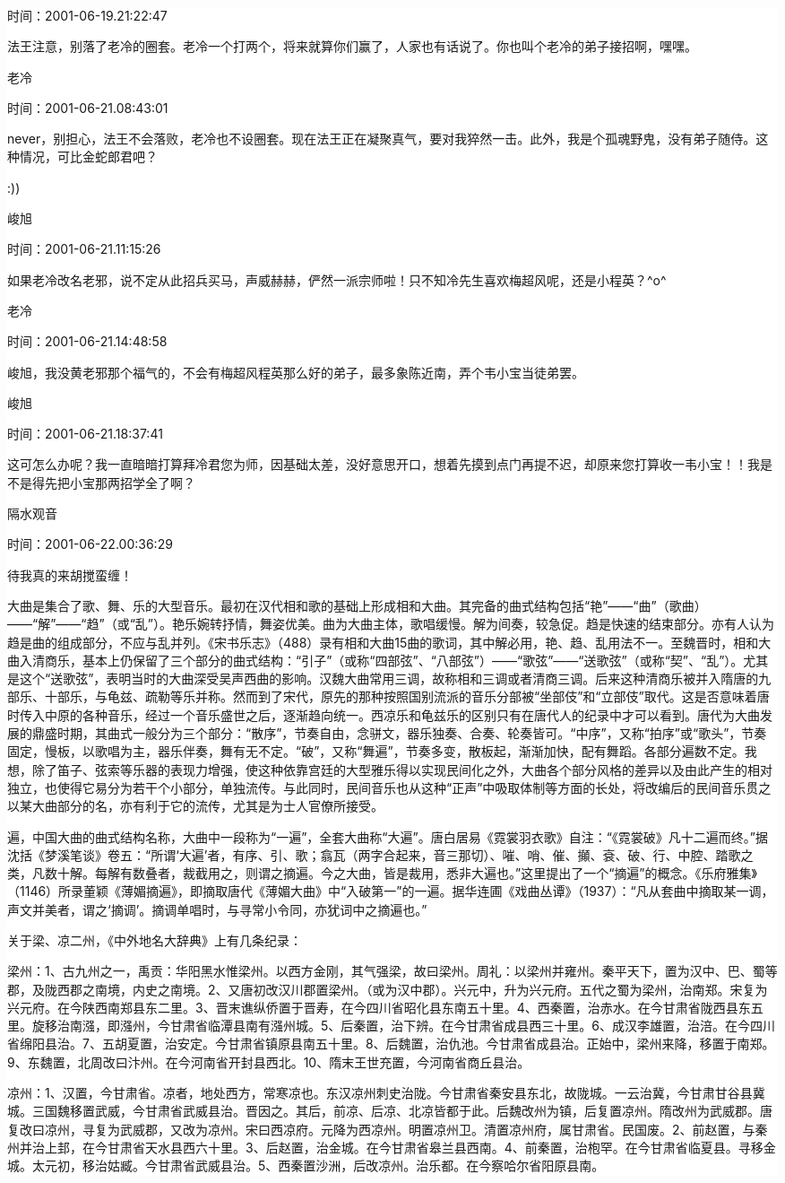 时间：2001-06-19.21:22:47 

法王注意，别落了老冷的圈套。老冷一个打两个，将来就算你们赢了，人家也有话说了。你也叫个老冷的弟子接招啊，嘿嘿。 

 



老冷  

时间：2001-06-21.08:43:01 

never，别担心，法王不会落败，老冷也不设圈套。现在法王正在凝聚真气，要对我猝然一击。此外，我是个孤魂野鬼，没有弟子随侍。这种情况，可比金蛇郎君吧？ 

:))

峻旭

时间：2001-06-21.11:15:26 

如果老冷改名老邪，说不定从此招兵买马，声威赫赫，俨然一派宗师啦！只不知冷先生喜欢梅超风呢，还是小程英？^o^

老冷

时间：2001-06-21.14:48:58 

峻旭，我没黄老邪那个福气的，不会有梅超风程英那么好的弟子，最多象陈近南，弄个韦小宝当徒弟罢。

峻旭

时间：2001-06-21.18:37:41 

这可怎么办呢？我一直暗暗打算拜冷君您为师，因基础太差，没好意思开口，想着先摸到点门再提不迟，却原来您打算收一韦小宝！！我是不是得先把小宝那两招学全了啊？

隔水观音

时间：2001-06-22.00:36:29 

待我真的来胡搅蛮缠！ 

大曲是集合了歌、舞、乐的大型音乐。最初在汉代相和歌的基础上形成相和大曲。其完备的曲式结构包括“艳”——“曲”（歌曲）——“解”——“趋”（或“乱”）。艳乐婉转抒情，舞姿优美。曲为大曲主体，歌唱缓慢。解为间奏，较急促。趋是快速的结束部分。亦有人认为趋是曲的组成部分，不应与乱并列。《宋书乐志》（488）录有相和大曲15曲的歌词，其中解必用，艳、趋、乱用法不一。至魏晋时，相和大曲入清商乐，基本上仍保留了三个部分的曲式结构：“引子”（或称“四部弦”、“八部弦”）——“歌弦”——“送歌弦”（或称“契”、“乱”）。尤其是这个“送歌弦”，表明当时的大曲深受吴声西曲的影响。汉魏大曲常用三调，故称相和三调或者清商三调。后来这种清商乐被并入隋唐的九部乐、十部乐，与龟兹、疏勒等乐并称。然而到了宋代，原先的那种按照国别流派的音乐分部被“坐部伎”和“立部伎”取代。这是否意味着唐时传入中原的各种音乐，经过一个音乐盛世之后，逐渐趋向统一。西凉乐和龟兹乐的区别只有在唐代人的纪录中才可以看到。唐代为大曲发展的鼎盛时期，其曲式一般分为三个部分：“散序”，节奏自由，念骈文，器乐独奏、合奏、轮奏皆可。“中序”，又称“拍序”或“歌头”，节奏固定，慢板，以歌唱为主，器乐伴奏，舞有无不定。“破”，又称“舞遍”，节奏多变，散板起，渐渐加快，配有舞蹈。各部分遍数不定。我想，除了笛子、弦索等乐器的表现力增强，使这种依靠宫廷的大型雅乐得以实现民间化之外，大曲各个部分风格的差异以及由此产生的相对独立，也使得它易分为若干个小部分，单独流传。与此同时，民间音乐也从这种“正声”中吸取体制等方面的长处，将改编后的民间音乐贯之以某大曲部分的名，亦有利于它的流传，尤其是为士人官僚所接受。 

遍，中国大曲的曲式结构名称，大曲中一段称为“一遍”，全套大曲称“大遍”。唐白居易《霓裳羽衣歌》自注：“《霓裳破》凡十二遍而终。”据沈括《梦溪笔谈》卷五：“所谓‘大遍’者，有序、引、歌；翕瓦（两字合起来，音三那切）、嗺、哨、催、攧、袞、破、行、中腔、踏歌之类，凡数十解。每解有数叠者，裁截用之，则谓之摘遍。今之大曲，皆是裁用，悉非大遍也。”这里提出了一个“摘遍”的概念。《乐府雅集》（1146）所录董颖《薄媚摘遍》，即摘取唐代《薄媚大曲》中“入破第一”的一遍。据华连圃《戏曲丛谭》（1937）：“凡从套曲中摘取某一调，声文并美者，谓之‘摘调’。摘调单唱时，与寻常小令同，亦犹词中之摘遍也。” 

关于梁、凉二州，《中外地名大辞典》上有几条纪录： 

梁州：1、古九州之一，禹贡：华阳黑水惟梁州。以西方金刚，其气强梁，故曰梁州。周礼：以梁州并雍州。秦平天下，置为汉中、巴、蜀等郡，及陇西郡之南境，内史之南境。2、又唐初改汉川郡置梁州。（或为汉中郡）。兴元中，升为兴元府。五代之蜀为梁州，治南郑。宋复为兴元府。在今陕西南郑县东二里。3、晋末谯纵侨置于晋寿，在今四川省昭化县东南五十里。4、西秦置，治赤水。在今甘肃省陇西县东五里。旋移治南漒，即漒州，今甘肃省临潭县南有漒州城。5、后秦置，治下辨。在今甘肃省成县西三十里。6、成汉李雄置，治涪。在今四川省绵阳县治。7、五胡夏置，治安定。今甘肃省镇原县南五十里。8、后魏置，治仇池。今甘肃省成县治。正始中，梁州来降，移置于南郑。9、东魏置，北周改曰汴州。在今河南省开封县西北。10、隋末王世充置，今河南省商丘县治。 

凉州：1、汉置，今甘肃省。凉者，地处西方，常寒凉也。东汉凉州刺史治陇。今甘肃省秦安县东北，故陇城。一云治冀，今甘肃甘谷县冀城。三国魏移置武威，今甘肃省武威县治。晋因之。其后，前凉、后凉、北凉皆都于此。后魏改州为镇，后复置凉州。隋改州为武威郡。唐复改曰凉州，寻复为武威郡，又改为凉州。宋曰西凉府。元降为西凉州。明置凉州卫。清置凉州府，属甘肃省。民国废。2、前赵置，与秦州并治上邽，在今甘肃省天水县西六十里。3、后赵置，治金城。在今甘肃省皋兰县西南。4、前秦置，治枹罕。在今甘肃省临夏县。寻移金城。太元初，移治姑臧。今甘肃省武威县治。5、西秦置沙洲，后改凉州。治乐都。在今察哈尔省阳原县南。 
